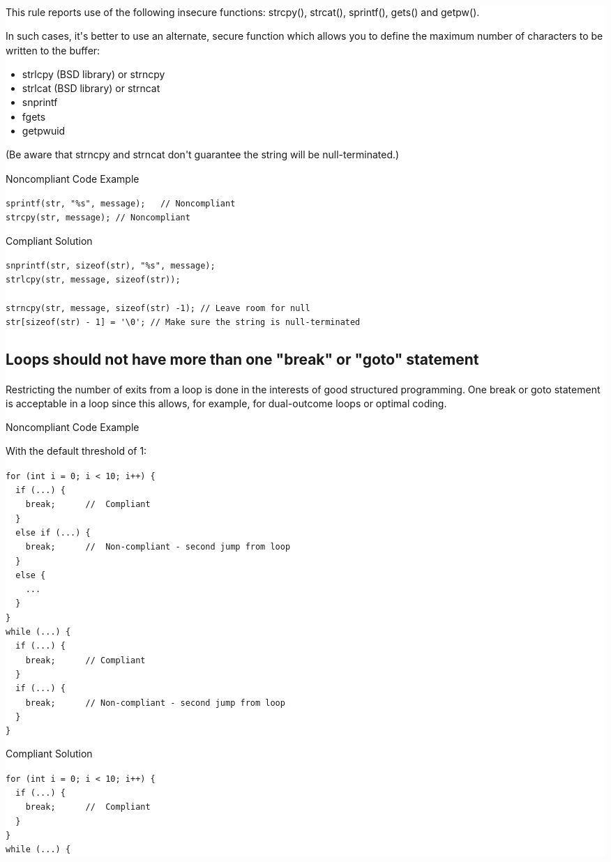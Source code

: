 This rule reports use of the following insecure functions: strcpy(), strcat(), sprintf(), gets() and getpw().

In such cases, it's better to use an alternate, secure function which allows you to define the maximum number of characters to be written to the buffer:

* strlcpy (BSD library) or strncpy
* strlcat (BSD library) or strncat
* snprintf
* fgets
* getpwuid

(Be aware that strncpy and strncat don't guarantee the string will be null-terminated.)

Noncompliant Code Example
```
sprintf(str, "%s", message);   // Noncompliant
strcpy(str, message); // Noncompliant
```
Compliant Solution
```
snprintf(str, sizeof(str), "%s", message);
strlcpy(str, message, sizeof(str));

strncpy(str, message, sizeof(str) -1); // Leave room for null
str[sizeof(str) - 1] = '\0'; // Make sure the string is null-terminated
```

## Loops should not have more than one "break" or "goto" statement

Restricting the number of exits from a loop is done in the interests of good structured programming. One break or goto statement is acceptable in a loop since this allows, for example, for dual-outcome loops or optimal coding.

Noncompliant Code Example

With the default threshold of 1:
```
for (int i = 0; i < 10; i++) {
  if (...) {
    break;      //  Compliant
  }
  else if (...) {
    break;      //  Non-compliant - second jump from loop
  }
  else {
    ...
  }
}
while (...) {
  if (...) {
    break;      // Compliant
  }
  if (...) {
    break;      // Non-compliant - second jump from loop
  }
}
```
Compliant Solution
```
for (int i = 0; i < 10; i++) {
  if (...) {
    break;      //  Compliant
  }
}
while (...) {
```